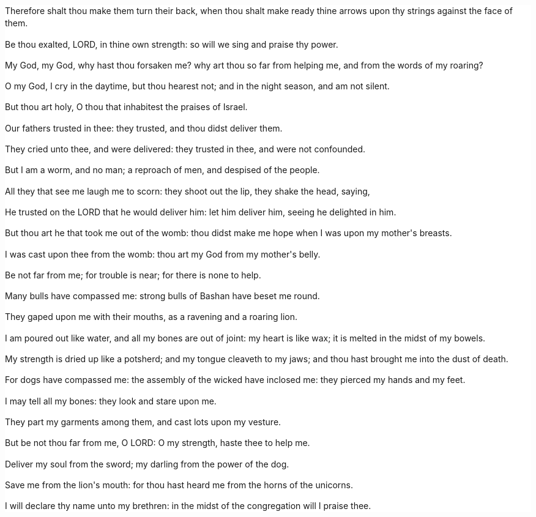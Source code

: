 <p id="kjvpsa-21:12">Therefore shalt thou make them turn their back, when thou shalt make ready thine arrows upon thy strings against the face of them.</p>

<p id="kjvpsa-21:13">Be thou exalted, LORD, in thine own strength: so will we sing and praise thy power.</p>

<p id="kjvpsa-22:1">My God, my God, why hast thou forsaken me? why art thou so far from helping me, and from the words of my roaring?</p>

<p id="kjvpsa-22:2">O my God, I cry in the daytime, but thou hearest not; and in the night season, and am not silent.</p>

<p id="kjvpsa-22:3">But thou art holy, O thou that inhabitest the praises of Israel.</p>

<p id="kjvpsa-22:4">Our fathers trusted in thee: they trusted, and thou didst deliver them.</p>

<p id="kjvpsa-22:5">They cried unto thee, and were delivered: they trusted in thee, and were not confounded.</p>

<p id="kjvpsa-22:6">But I am a worm, and no man; a reproach of men, and despised of the people.</p>

<p id="kjvpsa-22:7">All they that see me laugh me to scorn: they shoot out the lip, they shake the head, saying,</p>

<p id="kjvpsa-22:8">He trusted on the LORD that he would deliver him: let him deliver him, seeing he delighted in him.</p>

<p id="kjvpsa-22:9">But thou art he that took me out of the womb: thou didst make me hope when I was upon my mother's breasts.</p>

<p id="kjvpsa-22:10">I was cast upon thee from the womb: thou art my God from my mother's belly.</p>

<p id="kjvpsa-22:11">Be not far from me; for trouble is near; for there is none to help.</p>

<p id="kjvpsa-22:12">Many bulls have compassed me: strong bulls of Bashan have beset me round.</p>

<p id="kjvpsa-22:13">They gaped upon me with their mouths, as a ravening and a roaring lion.</p>

<p id="kjvpsa-22:14">I am poured out like water, and all my bones are out of joint: my heart is like wax; it is melted in the midst of my bowels.</p>

<p id="kjvpsa-22:15">My strength is dried up like a potsherd; and my tongue cleaveth to my jaws; and thou hast brought me into the dust of death.</p>

<p id="kjvpsa-22:16">For dogs have compassed me: the assembly of the wicked have inclosed me: they pierced my hands and my feet.</p>

<p id="kjvpsa-22:17">I may tell all my bones: they look and stare upon me.</p>

<p id="kjvpsa-22:18">They part my garments among them, and cast lots upon my vesture.</p>

<p id="kjvpsa-22:19">But be not thou far from me, O LORD: O my strength, haste thee to help me.</p>

<p id="kjvpsa-22:20">Deliver my soul from the sword; my darling from the power of the dog.</p>

<p id="kjvpsa-22:21">Save me from the lion's mouth: for thou hast heard me from the horns of the unicorns.</p>

<p id="kjvpsa-22:22">I will declare thy name unto my brethren: in the midst of the congregation will I praise thee.</p>
